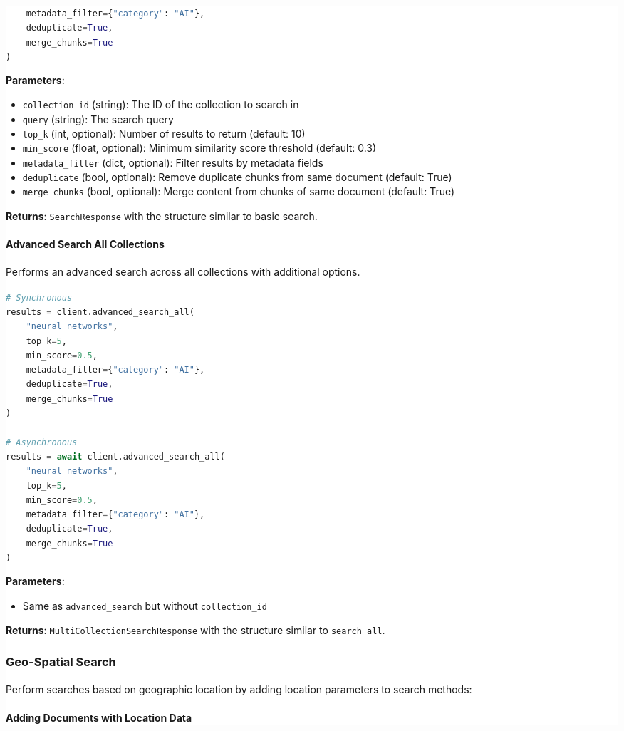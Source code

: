 ```python
    metadata_filter={"category": "AI"},
    deduplicate=True,
    merge_chunks=True
)
```

**Parameters**:

- `collection_id` (string): The ID of the collection to search in
- `query` (string): The search query
- `top_k` (int, optional): Number of results to return (default: 10)
- `min_score` (float, optional): Minimum similarity score threshold (default: 0.3)
- `metadata_filter` (dict, optional): Filter results by metadata fields
- `deduplicate` (bool, optional): Remove duplicate chunks from same document (default: True)
- `merge_chunks` (bool, optional): Merge content from chunks of same document (default: True)

**Returns**: `SearchResponse` with the structure similar to basic search.

#### Advanced Search All Collections

Performs an advanced search across all collections with additional options.

```python
# Synchronous
results = client.advanced_search_all(
    "neural networks",
    top_k=5,
    min_score=0.5,
    metadata_filter={"category": "AI"},
    deduplicate=True,
    merge_chunks=True
)

# Asynchronous
results = await client.advanced_search_all(
    "neural networks",
    top_k=5,
    min_score=0.5,
    metadata_filter={"category": "AI"},
    deduplicate=True,
    merge_chunks=True
)
```

**Parameters**:

- Same as `advanced_search` but without `collection_id`

**Returns**: `MultiCollectionSearchResponse` with the structure similar to `search_all`.

### Geo-Spatial Search

Perform searches based on geographic location by adding location parameters to search methods:

#### Adding Documents with Location Data
